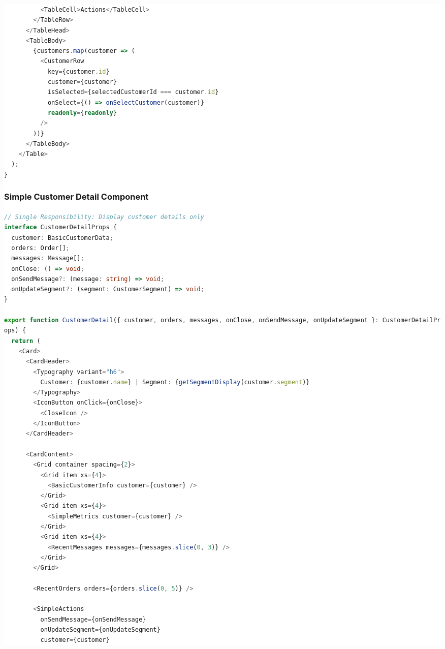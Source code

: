 ```typescript
          <TableCell>Actions</TableCell>
        </TableRow>
      </TableHead>
      <TableBody>
        {customers.map(customer => (
          <CustomerRow 
            key={customer.id}
            customer={customer}
            isSelected={selectedCustomerId === customer.id}
            onSelect={() => onSelectCustomer(customer)}
            readonly={readonly}
          />
        ))}
      </TableBody>
    </Table>
  );
}
```

### Simple Customer Detail Component
```typescript
// Single Responsibility: Display customer details only
interface CustomerDetailProps {
  customer: BasicCustomerData;
  orders: Order[];
  messages: Message[];
  onClose: () => void;
  onSendMessage?: (message: string) => void;
  onUpdateSegment?: (segment: CustomerSegment) => void;
}

export function CustomerDetail({ customer, orders, messages, onClose, onSendMessage, onUpdateSegment }: CustomerDetailProps) {
  return (
    <Card>
      <CardHeader>
        <Typography variant="h6">
          Customer: {customer.name} | Segment: {getSegmentDisplay(customer.segment)}
        </Typography>
        <IconButton onClick={onClose}>
          <CloseIcon />
        </IconButton>
      </CardHeader>
      
      <CardContent>
        <Grid container spacing={2}>
          <Grid item xs={4}>
            <BasicCustomerInfo customer={customer} />
          </Grid>
          <Grid item xs={4}>
            <SimpleMetrics customer={customer} />
          </Grid>
          <Grid item xs={4}>
            <RecentMessages messages={messages.slice(0, 3)} />
          </Grid>
        </Grid>
        
        <RecentOrders orders={orders.slice(0, 5)} />
        
        <SimpleActions
          onSendMessage={onSendMessage}
          onUpdateSegment={onUpdateSegment}
          customer={customer}
```